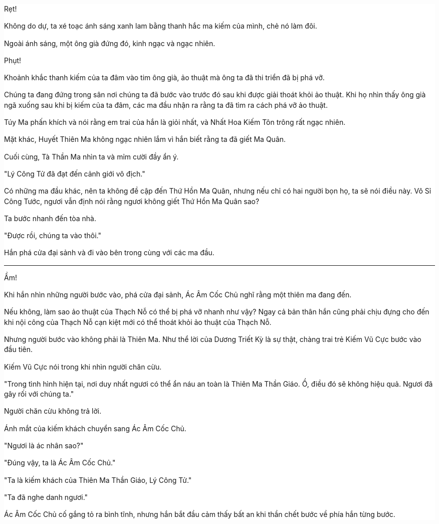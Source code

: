 Rẹt!

Không do dự, ta xé toạc ánh sáng xanh lam bằng thanh hắc ma kiếm của mình, chẻ nó làm đôi.

Ngoài ánh sáng, một ông già đứng đó, kinh ngạc và ngạc nhiên.

Phụt!

Khoảnh khắc thanh kiếm của ta đâm vào tim ông già, ảo thuật mà ông ta đã thi triển đã bị phá vỡ.

Chúng ta đang đứng trong sân nơi chúng ta đã bước vào trước đó sau khi được giải thoát khỏi ảo thuật. Khi họ nhìn thấy ông già ngã xuống sau khi bị kiếm của ta đâm, các ma đầu nhận ra rằng ta đã tìm ra cách phá vỡ ảo thuật.

Túy Ma phấn khích và nói rằng em trai của hắn là giỏi nhất, và Nhất Hoa Kiếm Tôn trông rất ngạc nhiên.

Mặt khác, Huyết Thiên Ma không ngạc nhiên lắm vì hắn biết rằng ta đã giết Ma Quân.

Cuối cùng, Tà Thần Ma nhìn ta và mỉm cười đầy ẩn ý.

"Lý Công Tử đã đạt đến cảnh giới vô địch."

Có những ma đầu khác, nên ta không đề cập đến Thứ Hồn Ma Quân, nhưng nếu chỉ có hai người bọn họ, ta sẽ nói điều này. Vô Sỉ Công Tước, ngươi vẫn định nói rằng ngươi không giết Thứ Hồn Ma Quân sao?

Ta bước nhanh đến tòa nhà.

"Được rồi, chúng ta vào thôi."

Hắn phá cửa đại sảnh và đi vào bên trong cùng với các ma đầu.

***

Ầm!

Khi hắn nhìn những người bước vào, phá cửa đại sảnh, Ác Âm Cốc Chủ nghĩ rằng một thiên ma đang đến.

Nếu không, làm sao ảo thuật của Thạch Nỗ có thể bị phá vỡ nhanh như vậy? Ngay cả bản thân hắn cũng phải chịu đựng cho đến khi nội công của Thạch Nỗ cạn kiệt mới có thể thoát khỏi ảo thuật của Thạch Nỗ.

Nhưng người bước vào không phải là Thiên Ma. Như thể lời của Dương Triết Kỳ là sự thật, chàng trai trẻ Kiếm Vũ Cực bước vào đầu tiên.

Kiếm Vũ Cực nói trong khi nhìn người chăn cừu.

"Trong tình hình hiện tại, nơi duy nhất ngươi có thể ẩn náu an toàn là Thiên Ma Thần Giáo. Ồ, điều đó sẽ không hiệu quả. Ngươi đã gây rối với chúng ta."

Người chăn cừu không trả lời.

Ánh mắt của kiếm khách chuyển sang Ác Âm Cốc Chủ.

"Ngươi là ác nhân sao?"

"Đúng vậy, ta là Ác Âm Cốc Chủ."

"Ta là kiếm khách của Thiên Ma Thần Giáo, Lý Công Tử."

"Ta đã nghe danh ngươi."

Ác Âm Cốc Chủ cố gắng tỏ ra bình tĩnh, nhưng hắn bắt đầu cảm thấy bất an khi thần chết bước về phía hắn từng bước.

